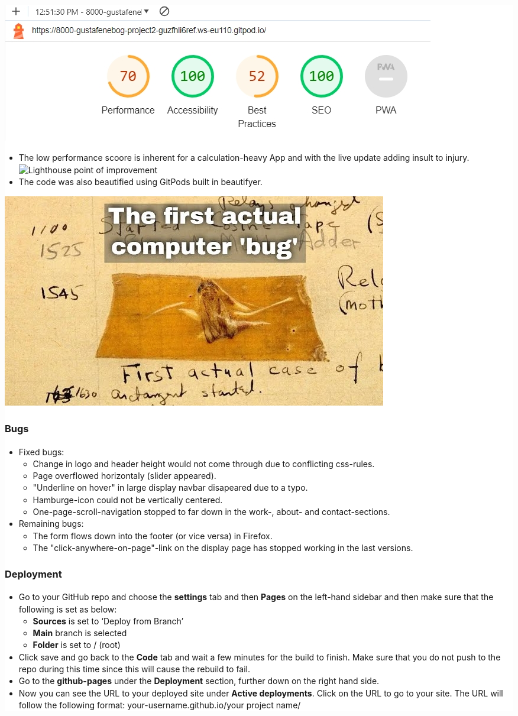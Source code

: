 ![Lighthouse](assets/images/lighthouse-result.jpg)
  + The low performance scoore is inherent for a calculation-heavy App and with the live update adding insult to injury.
![Lighthouse point of improvement](assets/images/readme/lighthouse-accesibility-improve.jpg)
+ The code was also beautified using GitPods built in beautifyer.

![The first computer Bugs.](assets/images/9th-sept-1947-first-computer-bug-harvard-markII.jpg)
### Bugs
+ Fixed bugs:
  + Change in logo and header height would not come through due to conflicting css-rules.
  + Page overflowed horizontaly (slider appeared).
  + "Underline on hover" in large display navbar disapeared due to a typo.
  + Hamburge-icon could not be vertically centered.
  + One-page-scroll-navigation stopped to far down in the work-, about- and contact-sections.
+ Remaining bugs:
  + The form flows down into the footer (or vice versa) in Firefox.
  + The "click-anywhere-on-page"-link on the display page has stopped working in the last versions.

### Deployment
+ Go to your GitHub repo and choose the **settings** tab and then **Pages** on the left-hand sidebar and then make sure that the following is set as below:
  + **Sources** is set to ‘Deploy from Branch’
  + **Main** branch is selected
  + **Folder** is set to / (root)
+ Click save and go back to the **Code** tab and wait a few minutes for the build to finish. Make sure that you do not push to the repo during this time since this will cause the rebuild to fail.
+ Go to the **github-pages** under the **Deployment** section, further down on the right hand side.
+ Now you can see the URL to your deployed site under **Active deployments**. Click on the URL to go to your site. The URL will follow the following format: your-username.github.io/your project name/
